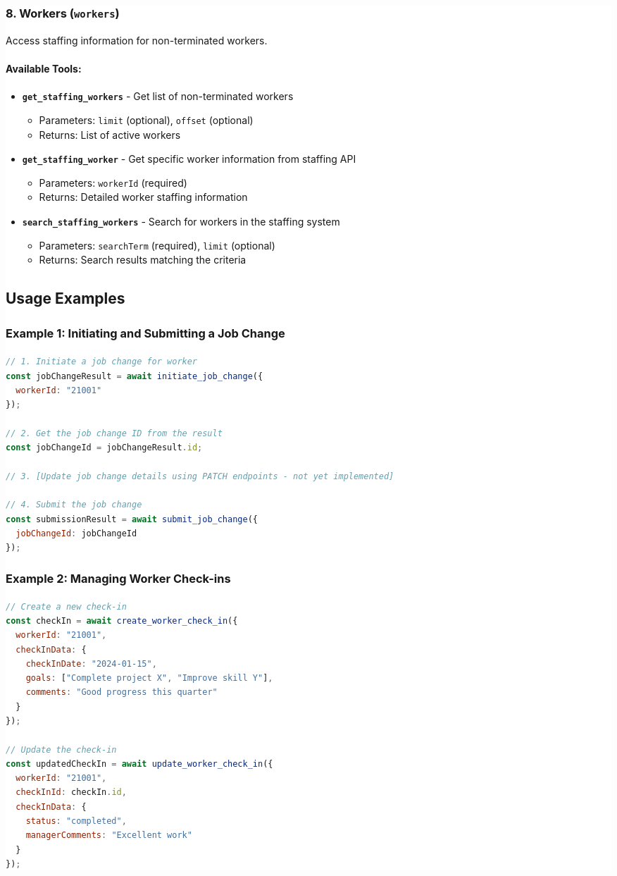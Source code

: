 ### 8. Workers (`workers`)

Access staffing information for non-terminated workers.

#### Available Tools:

- **`get_staffing_workers`** - Get list of non-terminated workers
  - Parameters: `limit` (optional), `offset` (optional)
  - Returns: List of active workers

- **`get_staffing_worker`** - Get specific worker information from staffing API
  - Parameters: `workerId` (required)
  - Returns: Detailed worker staffing information

- **`search_staffing_workers`** - Search for workers in the staffing system
  - Parameters: `searchTerm` (required), `limit` (optional)
  - Returns: Search results matching the criteria

## Usage Examples

### Example 1: Initiating and Submitting a Job Change

```javascript
// 1. Initiate a job change for worker
const jobChangeResult = await initiate_job_change({
  workerId: "21001"
});

// 2. Get the job change ID from the result
const jobChangeId = jobChangeResult.id;

// 3. [Update job change details using PATCH endpoints - not yet implemented]

// 4. Submit the job change
const submissionResult = await submit_job_change({
  jobChangeId: jobChangeId
});
```

### Example 2: Managing Worker Check-ins

```javascript
// Create a new check-in
const checkIn = await create_worker_check_in({
  workerId: "21001",
  checkInData: {
    checkInDate: "2024-01-15",
    goals: ["Complete project X", "Improve skill Y"],
    comments: "Good progress this quarter"
  }
});

// Update the check-in
const updatedCheckIn = await update_worker_check_in({
  workerId: "21001",
  checkInId: checkIn.id,
  checkInData: {
    status: "completed",
    managerComments: "Excellent work"
  }
});
```
